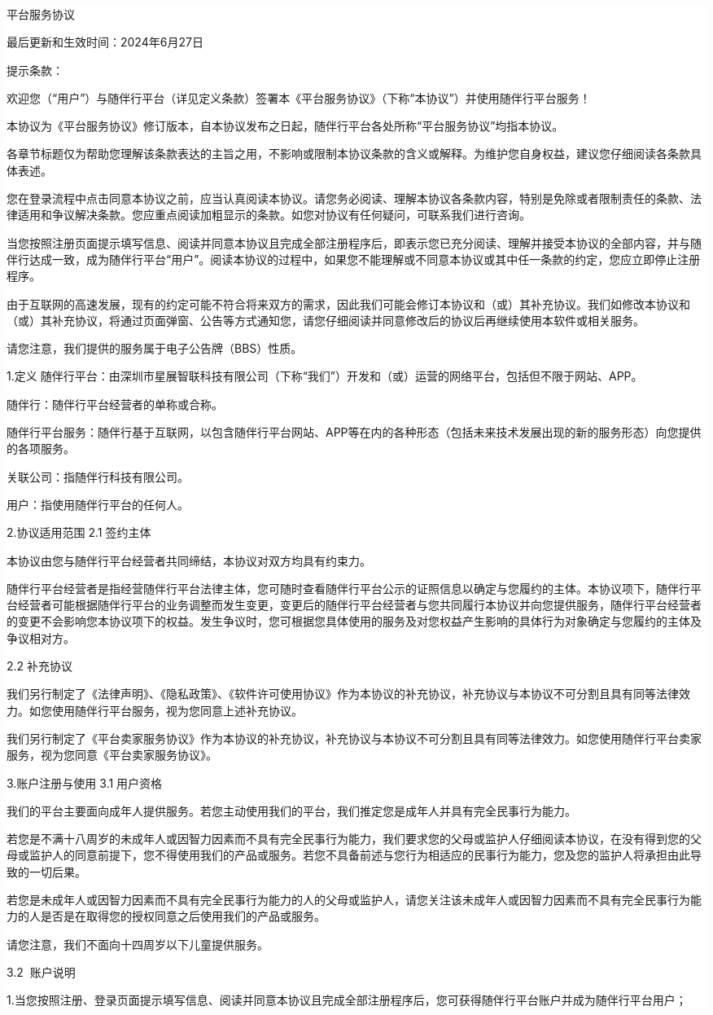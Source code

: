 平台服务协议

最后更新和生效时间：2024年6月27日

提示条款：

欢迎您（“用户”）与随伴行平台（详见定义条款）签署本《平台服务协议》（下称“本协议”）并使用随伴行平台服务！

本协议为《平台服务协议》修订版本，自本协议发布之日起，随伴行平台各处所称“平台服务协议”均指本协议。

各章节标题仅为帮助您理解该条款表达的主旨之用，不影响或限制本协议条款的含义或解释。为维护您自身权益，建议您仔细阅读各条款具体表述。

您在登录流程中点击同意本协议之前，应当认真阅读本协议。请您务必阅读、理解本协议各条款内容，特别是免除或者限制责任的条款、法律适用和争议解决条款。您应重点阅读加粗显示的条款。如您对协议有任何疑问，可联系我们进行咨询。

当您按照注册页面提示填写信息、阅读并同意本协议且完成全部注册程序后，即表示您已充分阅读、理解并接受本协议的全部内容，并与随伴行达成一致，成为随伴行平台“用户”。阅读本协议的过程中，如果您不能理解或不同意本协议或其中任一条款的约定，您应立即停止注册程序。

由于互联网的高速发展，现有的约定可能不符合将来双方的需求，因此我们可能会修订本协议和（或）其补充协议。我们如修改本协议和（或）其补充协议，将通过页面弹窗、公告等方式通知您，请您仔细阅读并同意修改后的协议后再继续使用本软件或相关服务。

请您注意，我们提供的服务属于电子公告牌（BBS）性质。

1.定义
随伴行平台：由深圳市星展智联科技有限公司（下称“我们”）开发和（或）运营的网络平台，包括但不限于网站、APP。

随伴行：随伴行平台经营者的单称或合称。

随伴行平台服务：随伴行基于互联网，以包含随伴行平台网站、APP等在内的各种形态（包括未来技术发展出现的新的服务形态）向您提供的各项服务。

关联公司：指随伴行科技有限公司。

用户：指使用随伴行平台的任何人。

2.协议适用范围
2.1 签约主体

本协议由您与随伴行平台经营者共同缔结，本协议对双方均具有约束力。

随伴行平台经营者是指经营随伴行平台法律主体，您可随时查看随伴行平台公示的证照信息以确定与您履约的主体。本协议项下，随伴行平台经营者可能根据随伴行平台的业务调整而发生变更，变更后的随伴行平台经营者与您共同履行本协议并向您提供服务，随伴行平台经营者的变更不会影响您本协议项下的权益。发生争议时，您可根据您具体使用的服务及对您权益产生影响的具体行为对象确定与您履约的主体及争议相对方。

2.2 补充协议

我们另行制定了《法律声明》、《隐私政策》、《软件许可使用协议》作为本协议的补充协议，补充协议与本协议不可分割且具有同等法律效力。如您使用随伴行平台服务，视为您同意上述补充协议。

我们另行制定了《平台卖家服务协议》作为本协议的补充协议，补充协议与本协议不可分割且具有同等法律效力。如您使用随伴行平台卖家服务，视为您同意《平台卖家服务协议》。

3.账户注册与使用
3.1 用户资格

我们的平台主要面向成年人提供服务。若您主动使用我们的平台，我们推定您是成年人并具有完全民事行为能力。

若您是不满十八周岁的未成年人或因智力因素而不具有完全民事行为能力，我们要求您的父母或监护人仔细阅读本协议，在没有得到您的父母或监护人的同意前提下，您不得使用我们的产品或服务。若您不具备前述与您行为相适应的民事行为能力，您及您的监护人将承担由此导致的一切后果。 

若您是未成年人或因智力因素而不具有完全民事行为能力的人的父母或监护人，请您关注该未成年人或因智力因素而不具有完全民事行为能力的人是否是在取得您的授权同意之后使用我们的产品或服务。

请您注意，我们不面向十四周岁以下儿童提供服务。

3.2  账户说明

1.当您按照注册、登录页面提示填写信息、阅读并同意本协议且完成全部注册程序后，您可获得随伴行平台账户并成为随伴行平台用户；
